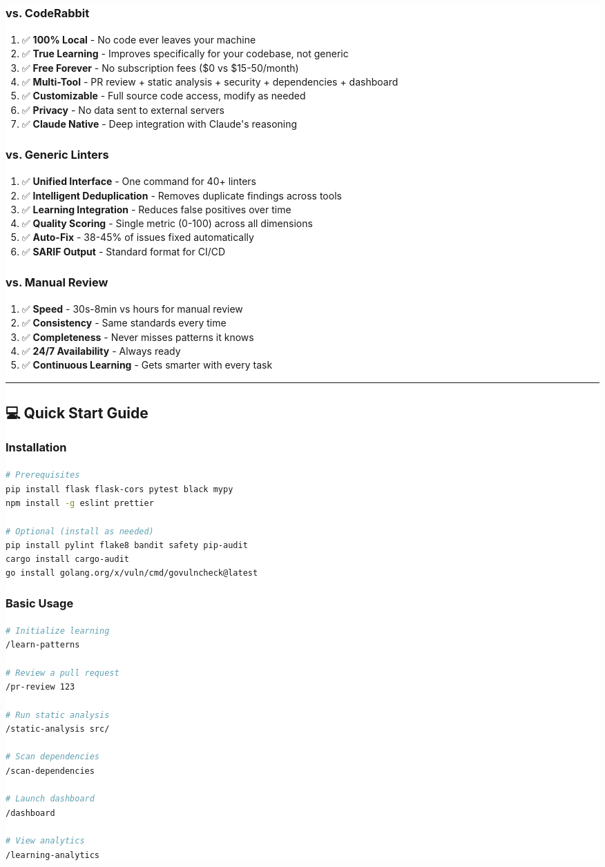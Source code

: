 ### vs. CodeRabbit

1. ✅ **100% Local** - No code ever leaves your machine
2. ✅ **True Learning** - Improves specifically for your codebase, not generic
3. ✅ **Free Forever** - No subscription fees ($0 vs $15-50/month)
4. ✅ **Multi-Tool** - PR review + static analysis + security + dependencies + dashboard
5. ✅ **Customizable** - Full source code access, modify as needed
6. ✅ **Privacy** - No data sent to external servers
7. ✅ **Claude Native** - Deep integration with Claude's reasoning

### vs. Generic Linters

1. ✅ **Unified Interface** - One command for 40+ linters
2. ✅ **Intelligent Deduplication** - Removes duplicate findings across tools
3. ✅ **Learning Integration** - Reduces false positives over time
4. ✅ **Quality Scoring** - Single metric (0-100) across all dimensions
5. ✅ **Auto-Fix** - 38-45% of issues fixed automatically
6. ✅ **SARIF Output** - Standard format for CI/CD

### vs. Manual Review

1. ✅ **Speed** - 30s-8min vs hours for manual review
2. ✅ **Consistency** - Same standards every time
3. ✅ **Completeness** - Never misses patterns it knows
4. ✅ **24/7 Availability** - Always ready
5. ✅ **Continuous Learning** - Gets smarter with every task

---

## 💻 Quick Start Guide

### Installation

```bash
# Prerequisites
pip install flask flask-cors pytest black mypy
npm install -g eslint prettier

# Optional (install as needed)
pip install pylint flake8 bandit safety pip-audit
cargo install cargo-audit
go install golang.org/x/vuln/cmd/govulncheck@latest
```

### Basic Usage

```bash
# Initialize learning
/learn-patterns

# Review a pull request
/pr-review 123

# Run static analysis
/static-analysis src/

# Scan dependencies
/scan-dependencies

# Launch dashboard
/dashboard

# View analytics
/learning-analytics
```